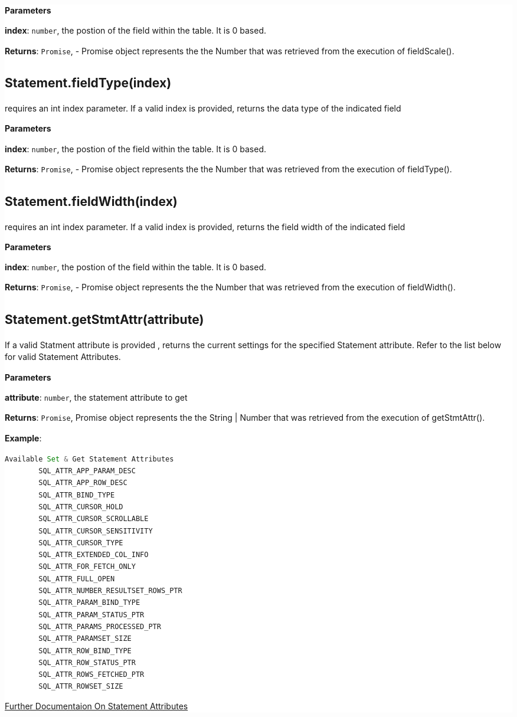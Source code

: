 **Parameters**

**index**: `number`, the postion of the field within the table. It is 0 based.

**Returns**: `Promise`, - Promise object represents the the Number that was retrieved from the execution of fieldScale().

## Statement.fieldType(index) 

requires an int index parameter. If a valid index is provided, returns the data type of the indicated field

**Parameters**

**index**: `number`, the postion of the field within the table. It is 0 based.

**Returns**: `Promise`, - Promise object represents the the Number that was retrieved from the execution of fieldType().

## Statement.fieldWidth(index) 

requires an int index parameter. If a valid index is provided, returns the field width of the indicated field

**Parameters**

**index**: `number`, the postion of the field within the table. It is 0 based.

**Returns**: `Promise`, - Promise object represents the the Number that was retrieved from the execution of fieldWidth().

## Statement.getStmtAttr(attribute) 

If a valid Statment attribute is provided , returns the current settings for the specified Statement attribute.
Refer to the list below for valid Statement Attributes.

**Parameters**

**attribute**: `number`, the statement attribute to get

**Returns**: `Promise`, Promise object represents the the String | Number that was retrieved from the execution of getStmtAttr().

**Example**:
```js
Available Set & Get Statement Attributes
	 	SQL_ATTR_APP_PARAM_DESC
	   	SQL_ATTR_APP_ROW_DESC
		SQL_ATTR_BIND_TYPE
		SQL_ATTR_CURSOR_HOLD
		SQL_ATTR_CURSOR_SCROLLABLE
		SQL_ATTR_CURSOR_SENSITIVITY 
		SQL_ATTR_CURSOR_TYPE
		SQL_ATTR_EXTENDED_COL_INFO
		SQL_ATTR_FOR_FETCH_ONLY
		SQL_ATTR_FULL_OPEN
		SQL_ATTR_NUMBER_RESULTSET_ROWS_PTR
		SQL_ATTR_PARAM_BIND_TYPE
		SQL_ATTR_PARAM_STATUS_PTR
		SQL_ATTR_PARAMS_PROCESSED_PTR
		SQL_ATTR_PARAMSET_SIZE
		SQL_ATTR_ROW_BIND_TYPE
		SQL_ATTR_ROW_STATUS_PTR
		SQL_ATTR_ROWS_FETCHED_PTR
		SQL_ATTR_ROWSET_SIZE
```
[Further Documentaion On Statement Attributes](https://www.ibm.com/support/knowledgecenter/en/ssw_ibm_i_73/cli/rzadpfnsstma.htm)